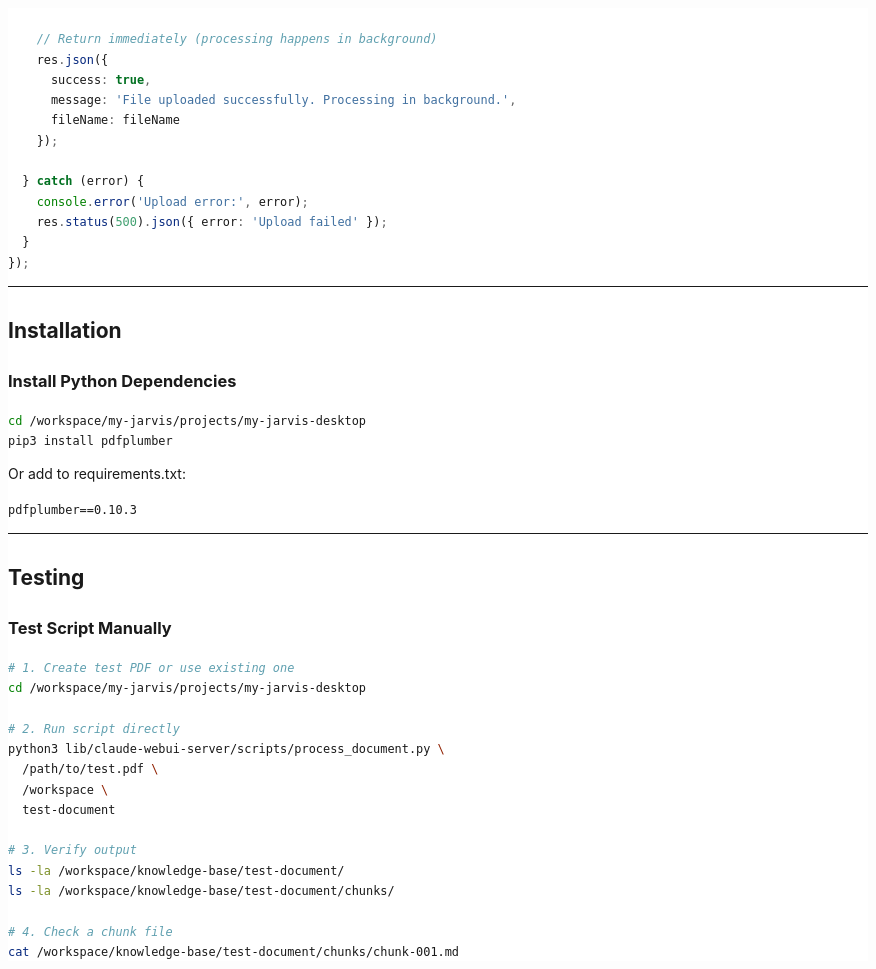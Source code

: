 ```typescript

    // Return immediately (processing happens in background)
    res.json({
      success: true,
      message: 'File uploaded successfully. Processing in background.',
      fileName: fileName
    });

  } catch (error) {
    console.error('Upload error:', error);
    res.status(500).json({ error: 'Upload failed' });
  }
});
```

---

## Installation

### Install Python Dependencies

```bash
cd /workspace/my-jarvis/projects/my-jarvis-desktop
pip3 install pdfplumber
```

Or add to requirements.txt:
```
pdfplumber==0.10.3
```

---

## Testing

### Test Script Manually

```bash
# 1. Create test PDF or use existing one
cd /workspace/my-jarvis/projects/my-jarvis-desktop

# 2. Run script directly
python3 lib/claude-webui-server/scripts/process_document.py \
  /path/to/test.pdf \
  /workspace \
  test-document

# 3. Verify output
ls -la /workspace/knowledge-base/test-document/
ls -la /workspace/knowledge-base/test-document/chunks/

# 4. Check a chunk file
cat /workspace/knowledge-base/test-document/chunks/chunk-001.md
```
